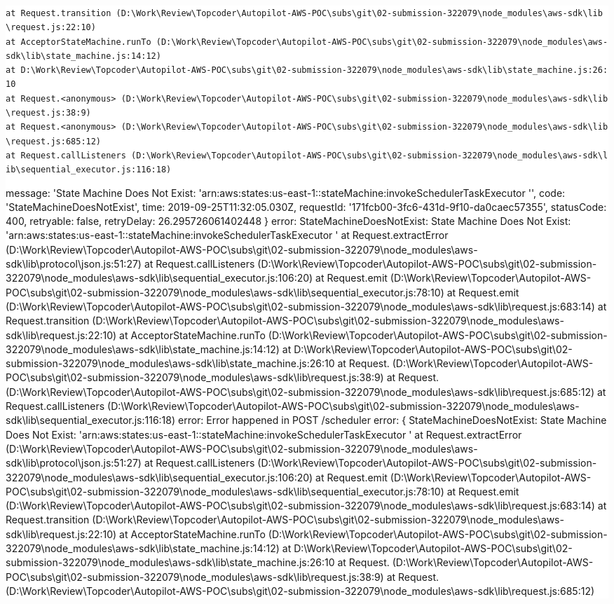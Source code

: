     at Request.transition (D:\Work\Review\Topcoder\Autopilot-AWS-POC\subs\git\02-submission-322079\node_modules\aws-sdk\lib\request.js:22:10)
    at AcceptorStateMachine.runTo (D:\Work\Review\Topcoder\Autopilot-AWS-POC\subs\git\02-submission-322079\node_modules\aws-sdk\lib\state_machine.js:14:12)
    at D:\Work\Review\Topcoder\Autopilot-AWS-POC\subs\git\02-submission-322079\node_modules\aws-sdk\lib\state_machine.js:26:10
    at Request.<anonymous> (D:\Work\Review\Topcoder\Autopilot-AWS-POC\subs\git\02-submission-322079\node_modules\aws-sdk\lib\request.js:38:9)
    at Request.<anonymous> (D:\Work\Review\Topcoder\Autopilot-AWS-POC\subs\git\02-submission-322079\node_modules\aws-sdk\lib\request.js:685:12)
    at Request.callListeners (D:\Work\Review\Topcoder\Autopilot-AWS-POC\subs\git\02-submission-322079\node_modules\aws-sdk\lib\sequential_executor.js:116:18)
  message:
   'State Machine Does Not Exist: \'arn:aws:states:us-east-1:<aws-id>:stateMachine:invokeSchedulerTaskExecutor \'',
  code: 'StateMachineDoesNotExist',
  time: 2019-09-25T11:32:05.030Z,
  requestId: '171fcb00-3fc6-431d-9f10-da0caec57355',
  statusCode: 400,
  retryable: false,
  retryDelay: 26.295726061402448 }
error: StateMachineDoesNotExist: State Machine Does Not Exist: 'arn:aws:states:us-east-1:<aws-id>:stateMachine:invokeSchedulerTaskExecutor '
    at Request.extractError (D:\Work\Review\Topcoder\Autopilot-AWS-POC\subs\git\02-submission-322079\node_modules\aws-sdk\lib\protocol\json.js:51:27)
    at Request.callListeners (D:\Work\Review\Topcoder\Autopilot-AWS-POC\subs\git\02-submission-322079\node_modules\aws-sdk\lib\sequential_executor.js:106:20)
    at Request.emit (D:\Work\Review\Topcoder\Autopilot-AWS-POC\subs\git\02-submission-322079\node_modules\aws-sdk\lib\sequential_executor.js:78:10)
    at Request.emit (D:\Work\Review\Topcoder\Autopilot-AWS-POC\subs\git\02-submission-322079\node_modules\aws-sdk\lib\request.js:683:14)
    at Request.transition (D:\Work\Review\Topcoder\Autopilot-AWS-POC\subs\git\02-submission-322079\node_modules\aws-sdk\lib\request.js:22:10)
    at AcceptorStateMachine.runTo (D:\Work\Review\Topcoder\Autopilot-AWS-POC\subs\git\02-submission-322079\node_modules\aws-sdk\lib\state_machine.js:14:12)
    at D:\Work\Review\Topcoder\Autopilot-AWS-POC\subs\git\02-submission-322079\node_modules\aws-sdk\lib\state_machine.js:26:10
    at Request.<anonymous> (D:\Work\Review\Topcoder\Autopilot-AWS-POC\subs\git\02-submission-322079\node_modules\aws-sdk\lib\request.js:38:9)
    at Request.<anonymous> (D:\Work\Review\Topcoder\Autopilot-AWS-POC\subs\git\02-submission-322079\node_modules\aws-sdk\lib\request.js:685:12)
    at Request.callListeners (D:\Work\Review\Topcoder\Autopilot-AWS-POC\subs\git\02-submission-322079\node_modules\aws-sdk\lib\sequential_executor.js:116:18)
error: Error happened in POST /scheduler
error: { StateMachineDoesNotExist: State Machine Does Not Exist: 'arn:aws:states:us-east-1:<aws-id>:stateMachine:invokeSchedulerTaskExecutor '
    at Request.extractError (D:\Work\Review\Topcoder\Autopilot-AWS-POC\subs\git\02-submission-322079\node_modules\aws-sdk\lib\protocol\json.js:51:27)
    at Request.callListeners (D:\Work\Review\Topcoder\Autopilot-AWS-POC\subs\git\02-submission-322079\node_modules\aws-sdk\lib\sequential_executor.js:106:20)
    at Request.emit (D:\Work\Review\Topcoder\Autopilot-AWS-POC\subs\git\02-submission-322079\node_modules\aws-sdk\lib\sequential_executor.js:78:10)
    at Request.emit (D:\Work\Review\Topcoder\Autopilot-AWS-POC\subs\git\02-submission-322079\node_modules\aws-sdk\lib\request.js:683:14)
    at Request.transition (D:\Work\Review\Topcoder\Autopilot-AWS-POC\subs\git\02-submission-322079\node_modules\aws-sdk\lib\request.js:22:10)
    at AcceptorStateMachine.runTo (D:\Work\Review\Topcoder\Autopilot-AWS-POC\subs\git\02-submission-322079\node_modules\aws-sdk\lib\state_machine.js:14:12)
    at D:\Work\Review\Topcoder\Autopilot-AWS-POC\subs\git\02-submission-322079\node_modules\aws-sdk\lib\state_machine.js:26:10
    at Request.<anonymous> (D:\Work\Review\Topcoder\Autopilot-AWS-POC\subs\git\02-submission-322079\node_modules\aws-sdk\lib\request.js:38:9)
    at Request.<anonymous> (D:\Work\Review\Topcoder\Autopilot-AWS-POC\subs\git\02-submission-322079\node_modules\aws-sdk\lib\request.js:685:12)
